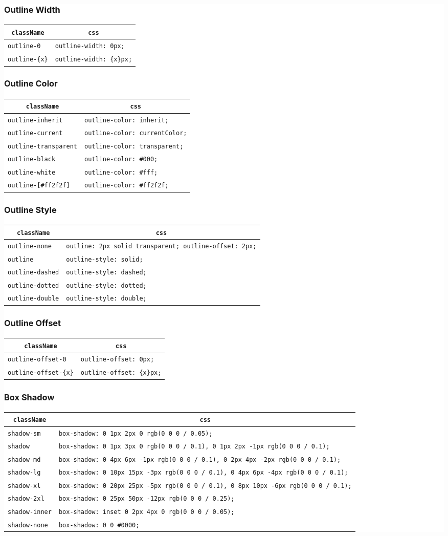 ### Outline Width

|`className`|`css`|
|---|---|
|`outline-0`|`outline-width: 0px;`|
|`outline-{x}`|`outline-width: {x}px;`|

### Outline Color

|`className`|`css`|
|---|---|
|`outline-inherit`|`outline-color: inherit;`|
|`outline-current`|`outline-color: currentColor;`|
|`outline-transparent`|`outline-color: transparent;`|
|`outline-black`|`outline-color: #000;`|
|`outline-white`|`outline-color: #fff;`|
|`outline-[#ff2f2f]`|`outline-color: #ff2f2f;`|

### Outline Style

|`className`|`css`|
|---|---|
|`outline-none`|`outline: 2px solid transparent; outline-offset: 2px;`|
|`outline`|`outline-style: solid;`|
|`outline-dashed`|`outline-style: dashed;`|
|`outline-dotted`|`outline-style: dotted;`|
|`outline-double`|`outline-style: double;`|

### Outline Offset

|`className`|`css`|
|---|---|
|`outline-offset-0`|`outline-offset: 0px;`|
|`outline-offset-{x}`|`outline-offset: {x}px;`|

### Box Shadow

|`className`|`css`|
|---|---|
|`shadow-sm`|`box-shadow: 0 1px 2px 0 rgb(0 0 0 / 0.05);`|
|`shadow`|`box-shadow: 0 1px 3px 0 rgb(0 0 0 / 0.1), 0 1px 2px -1px rgb(0 0 0 / 0.1);`|
|`shadow-md`|`box-shadow: 0 4px 6px -1px rgb(0 0 0 / 0.1), 0 2px 4px -2px rgb(0 0 0 / 0.1);`|
|`shadow-lg`|`box-shadow: 0 10px 15px -3px rgb(0 0 0 / 0.1), 0 4px 6px -4px rgb(0 0 0 / 0.1);`|
|`shadow-xl`|`box-shadow: 0 20px 25px -5px rgb(0 0 0 / 0.1), 0 8px 10px -6px rgb(0 0 0 / 0.1);`|
|`shadow-2xl`|`box-shadow: 0 25px 50px -12px rgb(0 0 0 / 0.25);`|
|`shadow-inner`|`box-shadow: inset 0 2px 4px 0 rgb(0 0 0 / 0.05);`|
|`shadow-none`|`box-shadow: 0 0 #0000;`|
